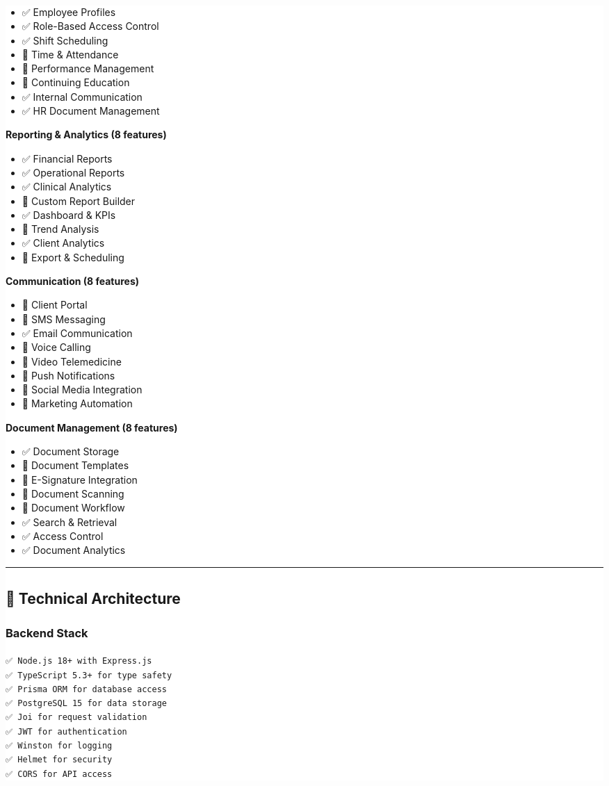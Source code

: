 - ✅ Employee Profiles
- ✅ Role-Based Access Control
- ✅ Shift Scheduling
- 🔄 Time & Attendance
- 🔄 Performance Management
- 🔄 Continuing Education
- ✅ Internal Communication
- ✅ HR Document Management

**Reporting & Analytics (8 features)**

- ✅ Financial Reports
- ✅ Operational Reports
- ✅ Clinical Analytics
- 🔄 Custom Report Builder
- ✅ Dashboard & KPIs
- 🔄 Trend Analysis
- ✅ Client Analytics
- 🔄 Export & Scheduling

**Communication (8 features)**

- 🔄 Client Portal
- 🔄 SMS Messaging
- ✅ Email Communication
- 🔄 Voice Calling
- 🔄 Video Telemedicine
- 🔄 Push Notifications
- 🔄 Social Media Integration
- 🔄 Marketing Automation

**Document Management (8 features)**

- ✅ Document Storage
- 🔄 Document Templates
- 🔄 E-Signature Integration
- 🔄 Document Scanning
- 🔄 Document Workflow
- ✅ Search & Retrieval
- ✅ Access Control
- ✅ Document Analytics

---

## 🔧 Technical Architecture

### Backend Stack

```
✅ Node.js 18+ with Express.js
✅ TypeScript 5.3+ for type safety
✅ Prisma ORM for database access
✅ PostgreSQL 15 for data storage
✅ Joi for request validation
✅ JWT for authentication
✅ Winston for logging
✅ Helmet for security
✅ CORS for API access
```
